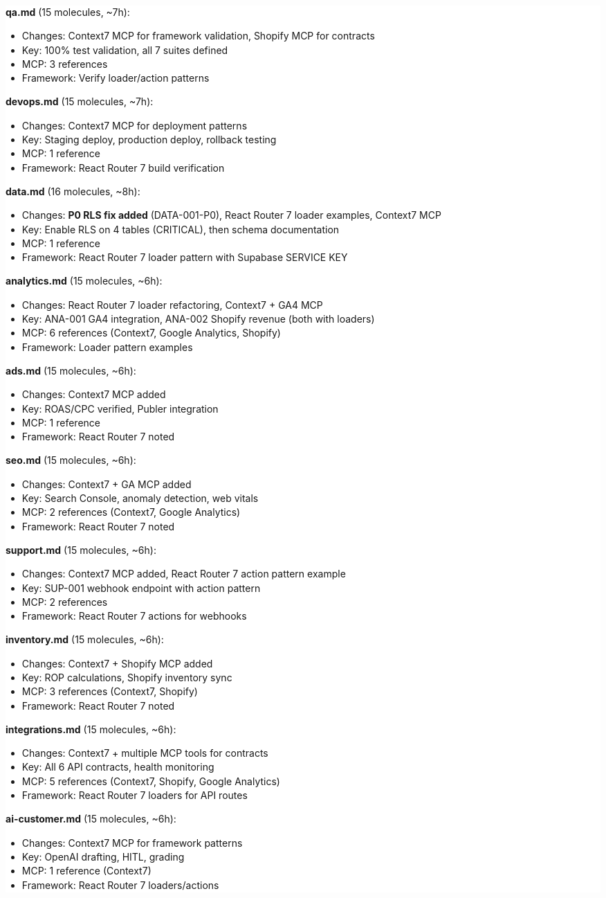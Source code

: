 **qa.md** (15 molecules, ~7h):
- Changes: Context7 MCP for framework validation, Shopify MCP for contracts
- Key: 100% test validation, all 7 suites defined
- MCP: 3 references
- Framework: Verify loader/action patterns

**devops.md** (15 molecules, ~7h):
- Changes: Context7 MCP for deployment patterns
- Key: Staging deploy, production deploy, rollback testing
- MCP: 1 reference
- Framework: React Router 7 build verification

**data.md** (16 molecules, ~8h):
- Changes: **P0 RLS fix added** (DATA-001-P0), React Router 7 loader examples, Context7 MCP
- Key: Enable RLS on 4 tables (CRITICAL), then schema documentation
- MCP: 1 reference  
- Framework: React Router 7 loader pattern with Supabase SERVICE KEY

**analytics.md** (15 molecules, ~6h):
- Changes: React Router 7 loader refactoring, Context7 + GA4 MCP
- Key: ANA-001 GA4 integration, ANA-002 Shopify revenue (both with loaders)
- MCP: 6 references (Context7, Google Analytics, Shopify)
- Framework: Loader pattern examples

**ads.md** (15 molecules, ~6h):
- Changes: Context7 MCP added
- Key: ROAS/CPC verified, Publer integration
- MCP: 1 reference
- Framework: React Router 7 noted

**seo.md** (15 molecules, ~6h):
- Changes: Context7 + GA MCP added
- Key: Search Console, anomaly detection, web vitals
- MCP: 2 references (Context7, Google Analytics)
- Framework: React Router 7 noted

**support.md** (15 molecules, ~6h):
- Changes: Context7 MCP added, React Router 7 action pattern example
- Key: SUP-001 webhook endpoint with action pattern
- MCP: 2 references
- Framework: React Router 7 actions for webhooks

**inventory.md** (15 molecules, ~6h):
- Changes: Context7 + Shopify MCP added
- Key: ROP calculations, Shopify inventory sync
- MCP: 3 references (Context7, Shopify)
- Framework: React Router 7 noted

**integrations.md** (15 molecules, ~6h):
- Changes: Context7 + multiple MCP tools for contracts
- Key: All 6 API contracts, health monitoring
- MCP: 5 references (Context7, Shopify, Google Analytics)
- Framework: React Router 7 loaders for API routes

**ai-customer.md** (15 molecules, ~6h):
- Changes: Context7 MCP for framework patterns
- Key: OpenAI drafting, HITL, grading
- MCP: 1 reference (Context7)
- Framework: React Router 7 loaders/actions
